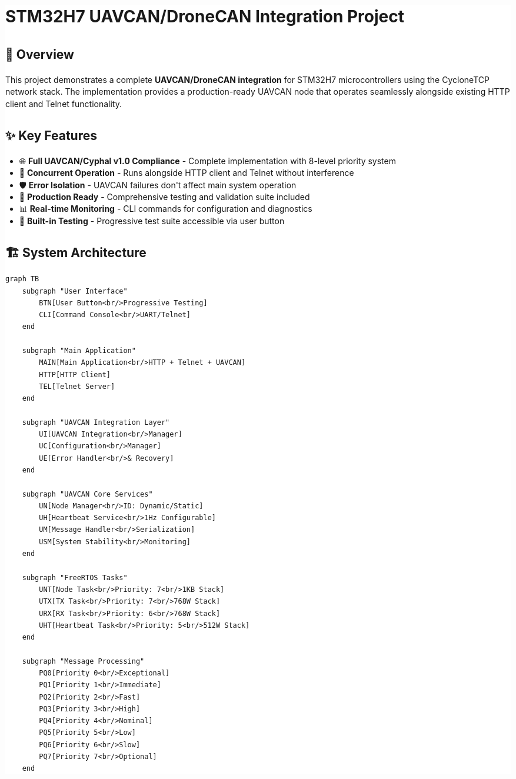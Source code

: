 # STM32H7 UAVCAN/DroneCAN Integration Project

## 🚀 Overview

This project demonstrates a complete **UAVCAN/DroneCAN integration** for STM32H7 microcontrollers using the CycloneTCP network stack. The implementation provides a production-ready UAVCAN node that operates seamlessly alongside existing HTTP client and Telnet functionality.

## ✨ Key Features

- 🌐 **Full UAVCAN/Cyphal v1.0 Compliance** - Complete implementation with 8-level priority system
- 🔄 **Concurrent Operation** - Runs alongside HTTP client and Telnet without interference  
- 🛡️ **Error Isolation** - UAVCAN failures don't affect main system operation
- 🎯 **Production Ready** - Comprehensive testing and validation suite included
- 📊 **Real-time Monitoring** - CLI commands for configuration and diagnostics
- 🧪 **Built-in Testing** - Progressive test suite accessible via user button

## 🏗️ System Architecture

```mermaid
graph TB
    subgraph "User Interface"
        BTN[User Button<br/>Progressive Testing]
        CLI[Command Console<br/>UART/Telnet]
    end
    
    subgraph "Main Application"
        MAIN[Main Application<br/>HTTP + Telnet + UAVCAN]
        HTTP[HTTP Client]
        TEL[Telnet Server]
    end
    
    subgraph "UAVCAN Integration Layer"
        UI[UAVCAN Integration<br/>Manager]
        UC[Configuration<br/>Manager]
        UE[Error Handler<br/>& Recovery]
    end
    
    subgraph "UAVCAN Core Services"
        UN[Node Manager<br/>ID: Dynamic/Static]
        UH[Heartbeat Service<br/>1Hz Configurable]
        UM[Message Handler<br/>Serialization]
        USM[System Stability<br/>Monitoring]
    end
    
    subgraph "FreeRTOS Tasks"
        UNT[Node Task<br/>Priority: 7<br/>1KB Stack]
        UTX[TX Task<br/>Priority: 7<br/>768W Stack]
        URX[RX Task<br/>Priority: 6<br/>768W Stack]
        UHT[Heartbeat Task<br/>Priority: 5<br/>512W Stack]
    end
    
    subgraph "Message Processing"
        PQ0[Priority 0<br/>Exceptional]
        PQ1[Priority 1<br/>Immediate]
        PQ2[Priority 2<br/>Fast]
        PQ3[Priority 3<br/>High]
        PQ4[Priority 4<br/>Nominal]
        PQ5[Priority 5<br/>Low]
        PQ6[Priority 6<br/>Slow]
        PQ7[Priority 7<br/>Optional]
    end
```